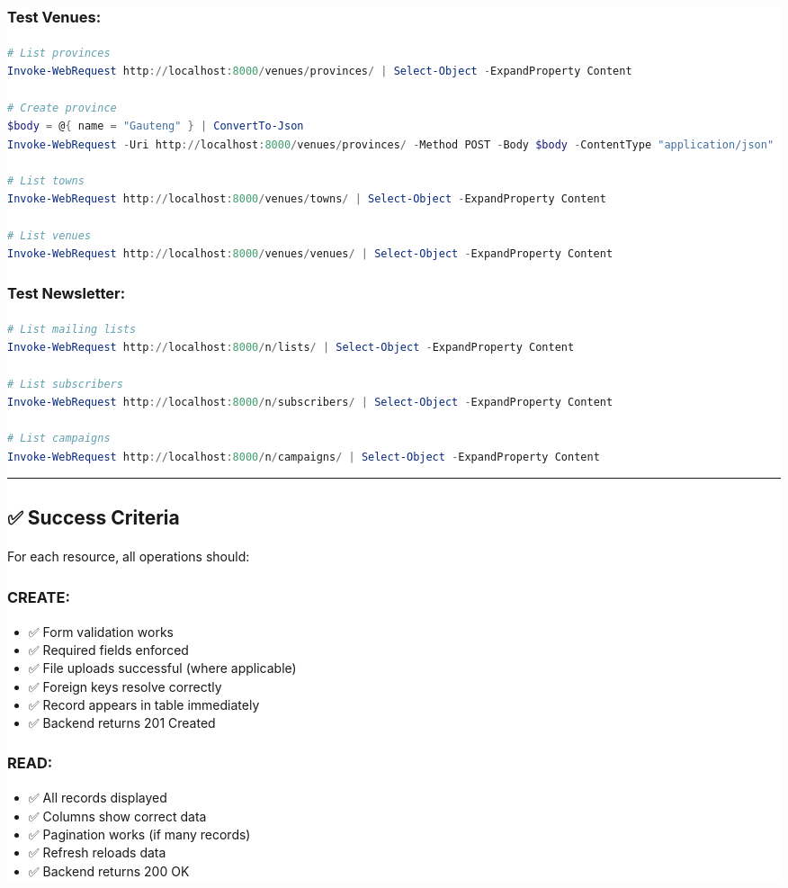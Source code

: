 ### Test Venues:

```powershell
# List provinces
Invoke-WebRequest http://localhost:8000/venues/provinces/ | Select-Object -ExpandProperty Content

# Create province
$body = @{ name = "Gauteng" } | ConvertTo-Json
Invoke-WebRequest -Uri http://localhost:8000/venues/provinces/ -Method POST -Body $body -ContentType "application/json"

# List towns
Invoke-WebRequest http://localhost:8000/venues/towns/ | Select-Object -ExpandProperty Content

# List venues
Invoke-WebRequest http://localhost:8000/venues/venues/ | Select-Object -ExpandProperty Content
```

### Test Newsletter:

```powershell
# List mailing lists
Invoke-WebRequest http://localhost:8000/n/lists/ | Select-Object -ExpandProperty Content

# List subscribers
Invoke-WebRequest http://localhost:8000/n/subscribers/ | Select-Object -ExpandProperty Content

# List campaigns
Invoke-WebRequest http://localhost:8000/n/campaigns/ | Select-Object -ExpandProperty Content
```

---

## ✅ Success Criteria

For each resource, all operations should:

### CREATE:
- ✅ Form validation works
- ✅ Required fields enforced
- ✅ File uploads successful (where applicable)
- ✅ Foreign keys resolve correctly
- ✅ Record appears in table immediately
- ✅ Backend returns 201 Created

### READ:
- ✅ All records displayed
- ✅ Columns show correct data
- ✅ Pagination works (if many records)
- ✅ Refresh reloads data
- ✅ Backend returns 200 OK
